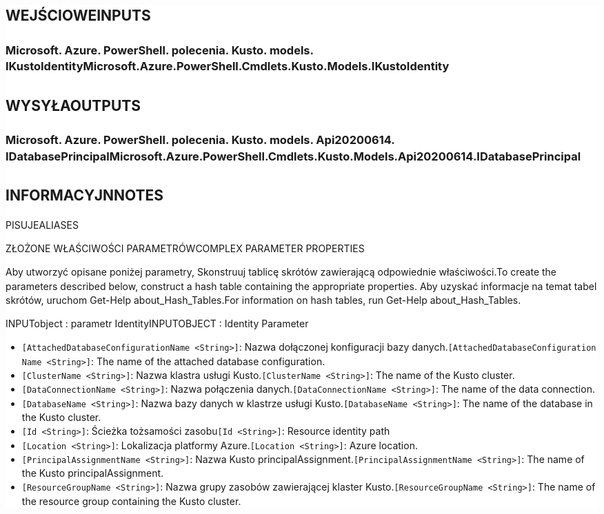 ## <span data-ttu-id="43e95-137">WEJŚCIOWE</span><span class="sxs-lookup"><span data-stu-id="43e95-137">INPUTS</span></span>

### <span data-ttu-id="43e95-138">Microsoft. Azure. PowerShell. polecenia. Kusto. models. IKustoIdentity</span><span class="sxs-lookup"><span data-stu-id="43e95-138">Microsoft.Azure.PowerShell.Cmdlets.Kusto.Models.IKustoIdentity</span></span>

## <span data-ttu-id="43e95-139">WYSYŁA</span><span class="sxs-lookup"><span data-stu-id="43e95-139">OUTPUTS</span></span>

### <span data-ttu-id="43e95-140">Microsoft. Azure. PowerShell. polecenia. Kusto. models. Api20200614. IDatabasePrincipal</span><span class="sxs-lookup"><span data-stu-id="43e95-140">Microsoft.Azure.PowerShell.Cmdlets.Kusto.Models.Api20200614.IDatabasePrincipal</span></span>

## <span data-ttu-id="43e95-141">INFORMACYJN</span><span class="sxs-lookup"><span data-stu-id="43e95-141">NOTES</span></span>

<span data-ttu-id="43e95-142">PISUJE</span><span class="sxs-lookup"><span data-stu-id="43e95-142">ALIASES</span></span>

<span data-ttu-id="43e95-143">ZŁOŻONE WŁAŚCIWOŚCI PARAMETRÓW</span><span class="sxs-lookup"><span data-stu-id="43e95-143">COMPLEX PARAMETER PROPERTIES</span></span>

<span data-ttu-id="43e95-144">Aby utworzyć opisane poniżej parametry, Skonstruuj tablicę skrótów zawierającą odpowiednie właściwości.</span><span class="sxs-lookup"><span data-stu-id="43e95-144">To create the parameters described below, construct a hash table containing the appropriate properties.</span></span> <span data-ttu-id="43e95-145">Aby uzyskać informacje na temat tabel skrótów, uruchom Get-Help about_Hash_Tables.</span><span class="sxs-lookup"><span data-stu-id="43e95-145">For information on hash tables, run Get-Help about_Hash_Tables.</span></span>


<span data-ttu-id="43e95-146">INPUTobject <IKustoIdentity> : parametr Identity</span><span class="sxs-lookup"><span data-stu-id="43e95-146">INPUTOBJECT <IKustoIdentity>: Identity Parameter</span></span>
  - <span data-ttu-id="43e95-147">`[AttachedDatabaseConfigurationName <String>]`: Nazwa dołączonej konfiguracji bazy danych.</span><span class="sxs-lookup"><span data-stu-id="43e95-147">`[AttachedDatabaseConfigurationName <String>]`: The name of the attached database configuration.</span></span>
  - <span data-ttu-id="43e95-148">`[ClusterName <String>]`: Nazwa klastra usługi Kusto.</span><span class="sxs-lookup"><span data-stu-id="43e95-148">`[ClusterName <String>]`: The name of the Kusto cluster.</span></span>
  - <span data-ttu-id="43e95-149">`[DataConnectionName <String>]`: Nazwa połączenia danych.</span><span class="sxs-lookup"><span data-stu-id="43e95-149">`[DataConnectionName <String>]`: The name of the data connection.</span></span>
  - <span data-ttu-id="43e95-150">`[DatabaseName <String>]`: Nazwa bazy danych w klastrze usługi Kusto.</span><span class="sxs-lookup"><span data-stu-id="43e95-150">`[DatabaseName <String>]`: The name of the database in the Kusto cluster.</span></span>
  - <span data-ttu-id="43e95-151">`[Id <String>]`: Ścieżka tożsamości zasobu</span><span class="sxs-lookup"><span data-stu-id="43e95-151">`[Id <String>]`: Resource identity path</span></span>
  - <span data-ttu-id="43e95-152">`[Location <String>]`: Lokalizacja platformy Azure.</span><span class="sxs-lookup"><span data-stu-id="43e95-152">`[Location <String>]`: Azure location.</span></span>
  - <span data-ttu-id="43e95-153">`[PrincipalAssignmentName <String>]`: Nazwa Kusto principalAssignment.</span><span class="sxs-lookup"><span data-stu-id="43e95-153">`[PrincipalAssignmentName <String>]`: The name of the Kusto principalAssignment.</span></span>
  - <span data-ttu-id="43e95-154">`[ResourceGroupName <String>]`: Nazwa grupy zasobów zawierającej klaster Kusto.</span><span class="sxs-lookup"><span data-stu-id="43e95-154">`[ResourceGroupName <String>]`: The name of the resource group containing the Kusto cluster.</span></span>